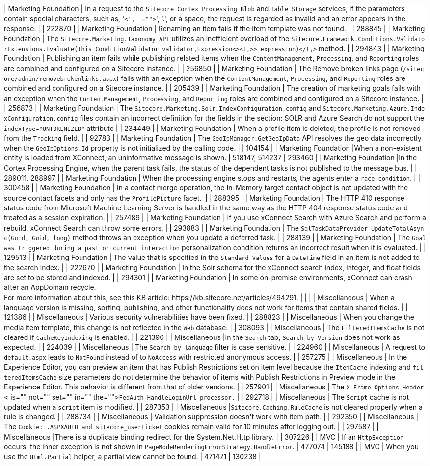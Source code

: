  | Marketing Foundation | ​​In a request to the `Sitecore Cortex Processing Blob` and `Table Storage` services, if the parameters contain special characters, such as, '`<', '="">`', '.', or a space, the request is regarded as invalid and an error appears in the response. |  | 222870 |
 | Marketing Foundation | Renaming an item fails if the item template was not found.​​ |  | 288845 |
 | Marketing Foundation | The `Sitecore.Marketing.Taxonomy API` utilizes an inefficient overload of the `Sitecore.Framework.Conditions.ValidatorExtensions.Evaluate(this ConditionValidator validator,Expression<><t,>> expression)</t,>` method.​​ |  | 294843 |
 | Marketing Foundation | Publishing an item fails while publishing related items when the `ContentManagement`, `Processing`, and `Report​ing` roles are combined and configured on a Sitecore instance.​​​ |  | 256850 |
 | Marketing Foundation | The Remove broken links page (`/sitecore/admin/removebrokenlinks.aspx`​) fails with ​an exception when the `ContentManagement`, `Processing`, and `Report​ing` roles are combined and configured on a Sitecore instance.​​ |  | 205439 |
 | Marketing Foundation | ​​The creation of marketing goals fails with an ​exception when the `ContentManagement`, `Processing`, and `Report​ing` roles are combined and configured on a Sitecore instance. |  | 256873 |
 | Marketing Foundation | ​​​The `Sitecore.Marketing.Solr.IndexConfiguration.config` and `Sitecore.Marketing.Azure.IndexConfiguration.config` files contain an incorrect definition for the fields in the  section: SOLR and Azure Search do not support the `indexType="UNTOKENIZED"` attribute​ |  | 234449 |
 | Marketing Foundation | ​​When a profile item is deleted, the profile is not removed from the `Tracking` field. |  | 92783 |
 | Marketing Foundation | ​​The `GeoIpManager.GetGeoIpData`​ API resolves the geo data incorrectly when the `GeoIpOptions.Id` property is not initialized by the calling code. |  | 104154 |
 | Marketing Foundation | ​When a non-existent entity is loaded from XConnect, an uninformative message is shown. | 518147, 514237 | 293460 |
 | Marketing Foundation | ​In the Cortex Processing Engine, when the parent task fails, the status of the dependent tasks is not published to the message bus.​​​ |  | 289011, 288997 |
 | Marketing Foundation | ​​When the processing engine stops and restarts, the agents enter a `race condition`.​​ |  | 300458 |
 | Marketing Foundation | In a contact merge operation, the In-Memory target contact object is not updated with the source contact facets and only has the `ProfilePicture` facet. ​​ |  | 288395 |
 | Marketing Foundation | ​​The HTTP 410 response status code from Microsoft Machine Learning Server is handled in the same way as the HTTP 404 response status code and treated as a session expiration.​ |  | 257489 |
 | Marketing Foundation | If you use xConnect Search with Azure Search and perform a rebuild, xConnect Search can throw some errors.​​​ |  | 293883 |
 | Marketing Foundation | ​​​The `SqlTaskDataProvider UpdateTotalAsync​(Guid, Guid, long)` method throws an exception when you update a deferred task.​ |  | 288139 |
 | Marketing Foundation | ​​The `Goal was triggered during a past or current interaction` personalization condition returns an incorrect result when it is evaluated. |  | 129513 |
 | Marketing Foundation | ​​​The value that is specified in the `Standard Values` for a `DateTime` field in an item is not added to the search index. |  | 222670 |
 | Marketing Foundation | ​​​In the Solr schema for the xConnect search index, integer, and float fields are set to be stored and indexed. |  | 294301 |
 | Marketing Foundation | ​​In some on-premise environments, xConnect can crash after an AppDomain recycle.  <br />For more information about this, see this KB article: https://kb.sitecore.net/articles/494291. |  |  |
 | Miscellaneous | When a language version is missing, sorting, publishing, and other functionality does not work for items that contain shared fields.​​ |  | 121386 |
 | Miscellaneous | Various security vulnerabilities have been fixed.​​ |  | 288823 |
 | Miscellaneous | ​​When you change the media item template, this change is not reflected in the `Web` database.​ |  | 308093 |
 | Miscellaneous | The `FilteredItemsCache` is not cleared if `CacheKeyIndexing` is enabled​.​​ |  | 221390 |
 | Miscellaneous | ​​​In the `Search` tab, ​`Search by Version` does not work as expected​. |  | 224039 |
 | Miscellaneous​ | The `Search by language` filter is case sensitive.​​ |  | 224960 |
 | Miscellaneous | ​​​A request to `default.aspx` leads to `NotFound` instead of to `NoAccess` with restricted anonymous access. |  | 257275 |
 | Miscellaneous | ​​​In the Experience Editor, you can preview an item that has Publish Restrictions set on item level because the `ItemCache` indexing and `filteredItemsCache` size parameters do not determine the behavior of items with Publish Restrictions in Preview mode in the Experience Editor. This behavior is different from that of older versions. |  | 257901 |
 | Miscellaneous | The `X-Frame-Options Header`< is="" not="" set="" in="" the="">``FedAuth HandleLoginUrl processor​.​​​`` |  | 292718 |
 | Miscellaneous | ​​​The `Script` cache is not updated when a `script` item is modified.​ |  | 287353 |
 | Miscellaneous | ​​​`Sitecore.Caching.RuleCache` is not cleared properly when a rule is changed​. |  | 288734 |
 | Miscellaneous | ​​​Validation suppression doesn't work with item path​. |  | 292350 |
 | Miscellaneous | ​The `Cookie: .ASPXAUTH and sitecore_userticket` cookies remain valid for 10 minutes after logging out.​​ |  | 297587 |
 | Miscellaneous | ​​​There is a duplicate binding redirect for the System.Net.Http library​​​. |  | 307226 |
 | MVC | ​​​If an `HttpException` occurs, the inner exception is not shown in `PageModeRenderingErrorStrategy.HandleError`. | 477074 | 145188 |
 | MVC | ​​When you use the `Html.Partial` helper, ​a partial view cannot be found. | 471471 | 130238 |